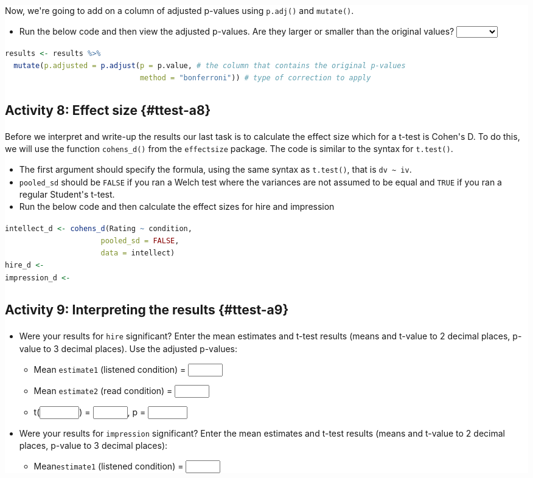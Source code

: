 Now, we're going to add on a column of adjusted p-values using `p.adj()` and `mutate()`. 

* Run the below code and then view the adjusted p-values. Are they larger or smaller than the original values? <select class='solveme' data-answer='["Larger"]'> <option></option> <option>Larger</option> <option>Smaller</option></select>


```r
results <- results %>%
  mutate(p.adjusted = p.adjust(p = p.value, # the column that contains the original p-values
                               method = "bonferroni")) # type of correction to apply
```

## Activity 8: Effect size {#ttest-a8}

Before we interpret and write-up the results our last task is to calculate the effect size which for a t-test is Cohen's D. To do this, we will use the function `cohens_d()` from the `effectsize` package. The code is similar to the syntax for `t.test()`. 

* The first argument should specify the formula, using the same syntax as `t.test()`, that is `dv ~ iv`.
* `pooled_sd` should be `FALSE` if you ran a Welch test where the variances are not assumed to be equal and `TRUE` if you ran a regular Student's t-test.
* Run the below code and then calculate the effect sizes for hire and impression




```r
intellect_d <- cohens_d(Rating ~ condition, 
                      pooled_sd = FALSE, 
                      data = intellect)
hire_d <- 
impression_d <- 
```

## Activity 9: Interpreting the results {#ttest-a9}

* Were your results for `hire` significant? Enter the mean estimates and t-test results (means and t-value to 2 decimal places, p-value to 3 decimal places). Use the adjusted p-values:

    + Mean `estimate1` (listened condition) = <input class='solveme nospaces' size='4' data-answer='["4.71"]'/>  
    
    + Mean `estimate2` (read condition) = <input class='solveme nospaces' size='4' data-answer='["2.89"]'/>  
    
    + t(<input class='solveme nospaces' size='5' data-answer='["36.86"]'/>) = <input class='solveme nospaces' size='4' data-answer='["2.64"]'/>, p = <input class='solveme nospaces' size='5' data-answer='["0.036",".036"]'/>  
    

* Were your results for `impression` significant? Enter the mean estimates and t-test results (means and t-value to 2 decimal places, p-value to 3 decimal places):

    + Mean`estimate1` (listened condition) = <input class='solveme nospaces' size='4' data-answer='["5.97"]'/>  
    